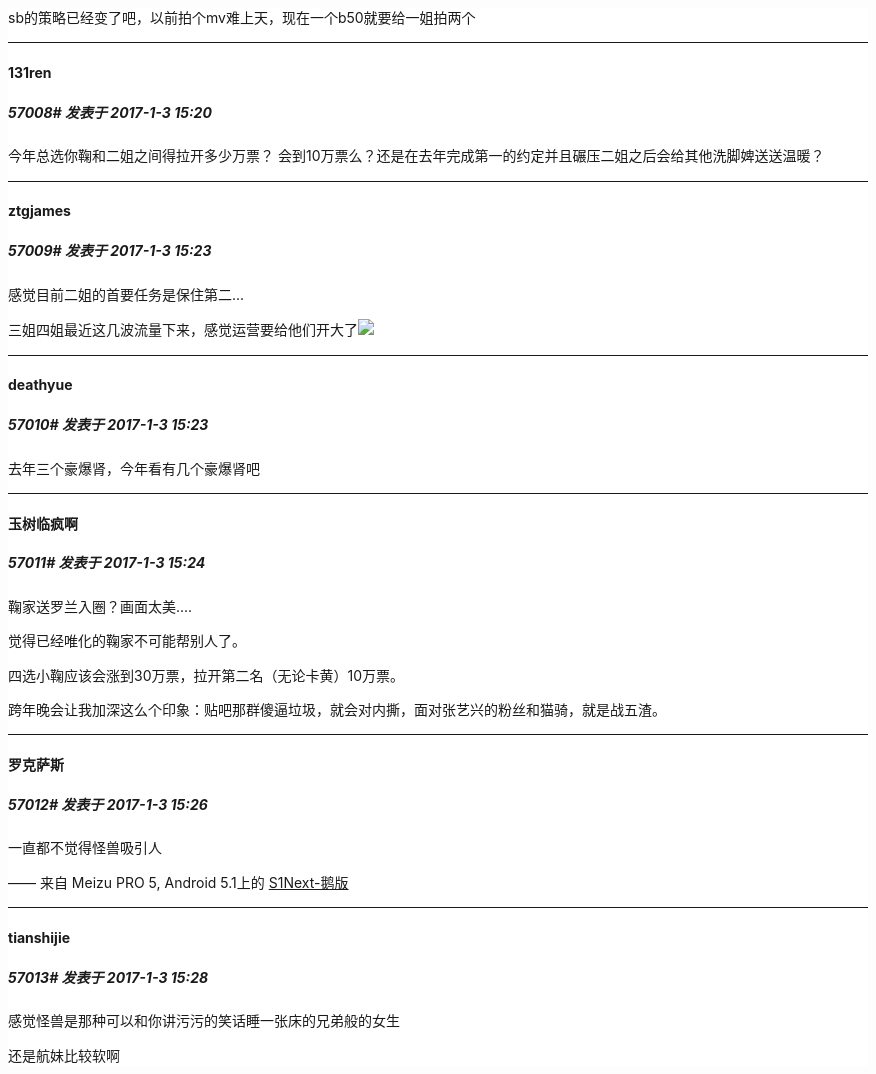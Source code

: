 sb的策略已经变了吧，以前拍个mv难上天，现在一个b50就要给一姐拍两个

*****

####  131ren  
##### 57008#       发表于 2017-1-3 15:20

今年总选你鞠和二姐之间得拉开多少万票？
会到10万票么？还是在去年完成第一的约定并且碾压二姐之后会给其他洗脚婢送送温暖？

*****

####  ztgjames  
##### 57009#       发表于 2017-1-3 15:23

感觉目前二姐的首要任务是保住第二...

三姐四姐最近这几波流量下来，感觉运营要给他们开大了<img src="https://static.saraba1st.com/image/smiley/face/149.gif" referrerpolicy="no-referrer">

*****

####  deathyue  
##### 57010#       发表于 2017-1-3 15:23

去年三个豪爆肾，今年看有几个豪爆肾吧

*****

####  玉树临疯啊  
##### 57011#       发表于 2017-1-3 15:24

鞠家送罗兰入圈？画面太美....

觉得已经唯化的鞠家不可能帮别人了。

四选小鞠应该会涨到30万票，拉开第二名（无论卡黄）10万票。

跨年晚会让我加深这么个印象：贴吧那群傻逼垃圾，就会对内撕，面对张艺兴的粉丝和猫骑，就是战五渣。

*****

####  罗克萨斯  
##### 57012#       发表于 2017-1-3 15:26

一直都不觉得怪兽吸引人

—— 来自 Meizu PRO 5, Android 5.1上的 [S1Next-鹅版](http://www.coolapk.com/apk/me.ykrank.s1next)

*****

####  tianshijie  
##### 57013#       发表于 2017-1-3 15:28

感觉怪兽是那种可以和你讲污污的笑话睡一张床的兄弟般的女生

还是航妹比较软啊
